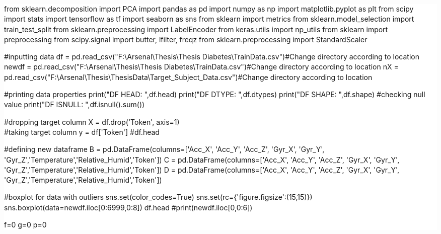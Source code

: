 from sklearn.decomposition import PCA
import pandas as pd
import numpy as np
import matplotlib.pyplot as plt
from scipy import stats
import tensorflow as tf
import seaborn as sns
from sklearn import metrics
from sklearn.model_selection import train_test_split
from sklearn.preprocessing import LabelEncoder
from keras.utils import np_utils
from sklearn import preprocessing
from scipy.signal import butter, lfilter, freqz
from sklearn.preprocessing import StandardScaler

#inputting data
df = pd.read_csv("F:\Arsenal\Thesis\Thesis Diabetes\TrainData.csv")#Change directory according to location
newdf = pd.read_csv("F:\Arsenal\Thesis\Thesis Diabetes\TrainData.csv")#Change directory according to location
nX = pd.read_csv("F:\Arsenal\Thesis\ThesisData\Target_Subject_Data.csv")#Change directory according to location

#printing data properties
print("DF HEAD: ",df.head)
print("DF DTYPE: ",df.dtypes)
print("DF SHAPE: ",df.shape)
#checking null value
print("DF ISNULL: ",df.isnull().sum())

#dropping target column
X = df.drop('Token', axis=1)  
#taking target column
y = df['Token']
#df.head

#defining new dataframe
B = pd.DataFrame(columns=['Acc_X', 'Acc_Y', 'Acc_Z', 'Gyr_X', 'Gyr_Y', 'Gyr_Z','Temperature','Relative_Humid','Token'])
C = pd.DataFrame(columns=['Acc_X', 'Acc_Y', 'Acc_Z', 'Gyr_X', 'Gyr_Y', 'Gyr_Z','Temperature','Relative_Humid','Token'])
D = pd.DataFrame(columns=['Acc_X', 'Acc_Y', 'Acc_Z', 'Gyr_X', 'Gyr_Y', 'Gyr_Z','Temperature','Relative_Humid','Token'])


#boxplot for data with outliers
sns.set(color_codes=True)
sns.set(rc={'figure.figsize':(15,15)})
sns.boxplot(data=newdf.iloc[0:6999,0:8])
df.head
#print(newdf.iloc[0,0:6])

f=0
g=0
p=0
